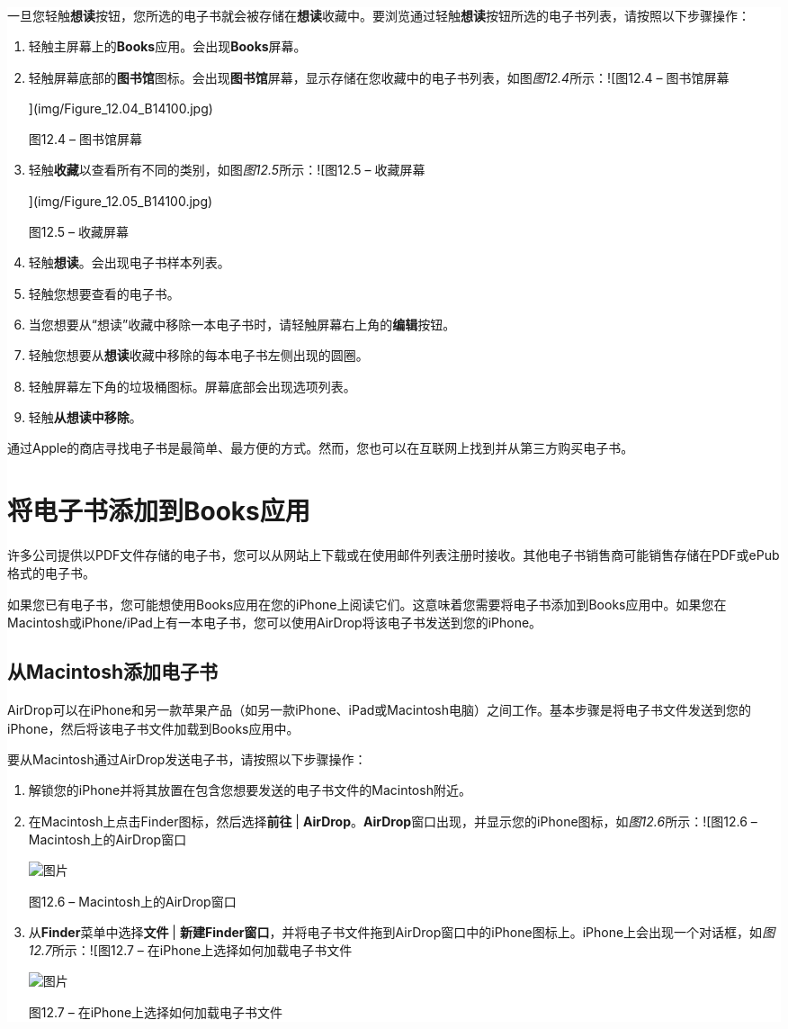 一旦您轻触**想读**按钮，您所选的电子书就会被存储在**想读**收藏中。要浏览通过轻触**想读**按钮所选的电子书列表，请按照以下步骤操作：

1.  轻触主屏幕上的**Books**应用。会出现**Books**屏幕。

1.  轻触屏幕底部的**图书馆**图标。会出现**图书馆**屏幕，显示存储在您收藏中的电子书列表，如图*图12.4*所示：![图12.4 – 图书馆屏幕

    ](img/Figure_12.04_B14100.jpg)

    图12.4 – 图书馆屏幕

1.  轻触**收藏**以查看所有不同的类别，如图*图12.5*所示：![图12.5 – 收藏屏幕

    ](img/Figure_12.05_B14100.jpg)

    图12.5 – 收藏屏幕

1.  轻触**想读**。会出现电子书样本列表。

1.  轻触您想要查看的电子书。

1.  当您想要从“想读”收藏中移除一本电子书时，请轻触屏幕右上角的**编辑**按钮。

1.  轻触您想要从**想读**收藏中移除的每本电子书左侧出现的圆圈。

1.  轻触屏幕左下角的垃圾桶图标。屏幕底部会出现选项列表。

1.  轻触**从想读中移除**。

通过Apple的商店寻找电子书是最简单、最方便的方式。然而，您也可以在互联网上找到并从第三方购买电子书。

# 将电子书添加到Books应用

许多公司提供以PDF文件存储的电子书，您可以从网站上下载或在使用邮件列表注册时接收。其他电子书销售商可能销售存储在PDF或ePub格式的电子书。

如果您已有电子书，您可能想使用Books应用在您的iPhone上阅读它们。这意味着您需要将电子书添加到Books应用中。如果您在Macintosh或iPhone/iPad上有一本电子书，您可以使用AirDrop将该电子书发送到您的iPhone。

## 从Macintosh添加电子书

AirDrop可以在iPhone和另一款苹果产品（如另一款iPhone、iPad或Macintosh电脑）之间工作。基本步骤是将电子书文件发送到您的iPhone，然后将该电子书文件加载到Books应用中。

要从Macintosh通过AirDrop发送电子书，请按照以下步骤操作：

1.  解锁您的iPhone并将其放置在包含您想要发送的电子书文件的Macintosh附近。

1.  在Macintosh上点击Finder图标，然后选择**前往** | **AirDrop**。**AirDrop**窗口出现，并显示您的iPhone图标，如*图12.6*所示：![图12.6 – Macintosh上的AirDrop窗口

    ![图片](img/Figure_12.06_B14100.jpg)

    图12.6 – Macintosh上的AirDrop窗口

1.  从**Finder**菜单中选择**文件** | **新建Finder窗口**，并将电子书文件拖到AirDrop窗口中的iPhone图标上。iPhone上会出现一个对话框，如*图12.7*所示：![图12.7 – 在iPhone上选择如何加载电子书文件

    ![图片](img/Figure_12.07_B14100.jpg)

    图12.7 – 在iPhone上选择如何加载电子书文件

